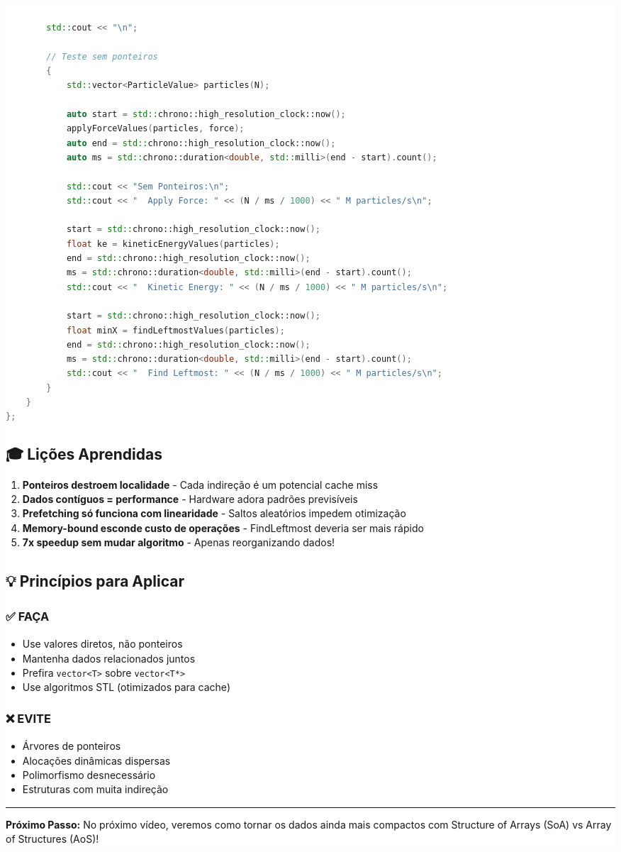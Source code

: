 ```cpp
        
        std::cout << "\n";
        
        // Teste sem ponteiros
        {
            std::vector<ParticleValue> particles(N);
            
            auto start = std::chrono::high_resolution_clock::now();
            applyForceValues(particles, force);
            auto end = std::chrono::high_resolution_clock::now();
            auto ms = std::chrono::duration<double, std::milli>(end - start).count();
            
            std::cout << "Sem Ponteiros:\n";
            std::cout << "  Apply Force: " << (N / ms / 1000) << " M particles/s\n";
            
            start = std::chrono::high_resolution_clock::now();
            float ke = kineticEnergyValues(particles);
            end = std::chrono::high_resolution_clock::now();
            ms = std::chrono::duration<double, std::milli>(end - start).count();
            std::cout << "  Kinetic Energy: " << (N / ms / 1000) << " M particles/s\n";
            
            start = std::chrono::high_resolution_clock::now();
            float minX = findLeftmostValues(particles);
            end = std::chrono::high_resolution_clock::now();
            ms = std::chrono::duration<double, std::milli>(end - start).count();
            std::cout << "  Find Leftmost: " << (N / ms / 1000) << " M particles/s\n";
        }
    }
};
```

## 🎓 Lições Aprendidas

1. **Ponteiros destroem localidade** - Cada indireção é um potencial cache miss
2. **Dados contíguos = performance** - Hardware adora padrões previsíveis
3. **Prefetching só funciona com linearidade** - Saltos aleatórios impedem otimização
4. **Memory-bound esconde custo de operações** - FindLeftmost deveria ser mais rápido
5. **7x speedup sem mudar algoritmo** - Apenas reorganizando dados!

## 💡 Princípios para Aplicar

### ✅ FAÇA
- Use valores diretos, não ponteiros
- Mantenha dados relacionados juntos
- Prefira `vector<T>` sobre `vector<T*>`
- Use algoritmos STL (otimizados para cache)

### ❌ EVITE
- Árvores de ponteiros
- Alocações dinâmicas dispersas
- Polimorfismo desnecessário
- Estruturas com muita indireção

---

**Próximo Passo:** No próximo vídeo, veremos como tornar os dados ainda mais compactos com Structure of Arrays (SoA) vs Array of Structures (AoS)!